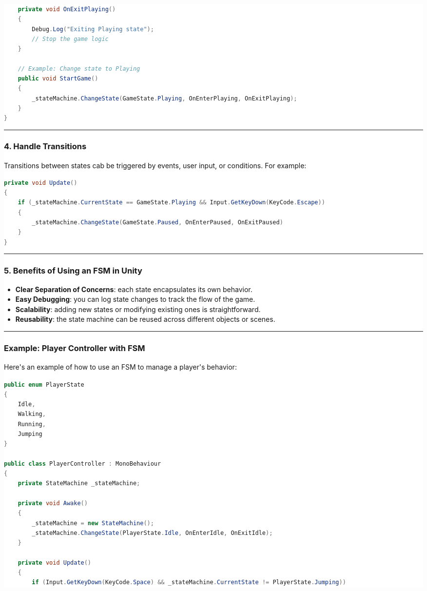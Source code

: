 ```csharp
    private void OnExitPlaying()
    {
        Debug.Log("Exiting Playing state");
        // Stop the game logic
    }

    // Example: Change state to Playing
    public void StartGame()
    {
        _stateMachine.ChangeState(GameState.Playing, OnEnterPlaying, OnExitPlaying);
    }
}
```

---

### **4. Handle Transitions**
Transitions between states cab be triggered by events, user input, or conditions. For example:

```csharp
private void Update()
{
    if (_stateMachine.CurrentState == GameState.Playing && Input.GetKeyDown(KeyCode.Escape))
    {
        _stateMachine.ChangeState(GameState.Paused, OnEnterPaused, OnExitPaused)
    }
}
```

---

### **5. Benefits of Using an FSM in Unity**

- **Clear Separation of Concerns**: each state encapsulates its own behavior.
- **Easy Debugging**: you can log state changes to track the flow of the game.
- **Scalability**: adding new states or modifying existing ones is straightforward.
- **Reusability**: the state machine can be reused across different objects or scenes.

---

### **Example: Player Controller with FSM**
Here's an example of how to use an FSM to manage a player's behavior:

```csharp
public enum PlayerState
{
    Idle,
    Walking,
    Running,
    Jumping
}

public class PlayerController : MonoBehaviour
{
    private StateMachine _stateMachine;

    private void Awake()
    {
        _stateMachine = new StateMachine();
        _stateMachine.ChangeState(PlayerState.Idle, OnEnterIdle, OnExitIdle);
    }

    private void Update()
    {
        if (Input.GetKeyDown(KeyCode.Space) && _stateMachine.CurrentState != PlayerState.Jumping))
```